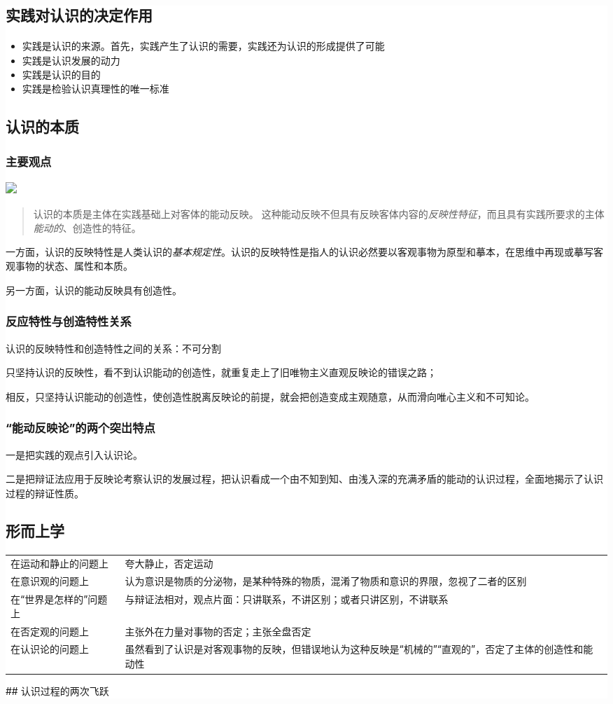 ## 实践对认识的决定作用 <Badge text="论述题" type="warning" />

- 实践是认识的来源。首先，实践产生了认识的需要，实践还为认识的形成提供了可能
- 实践是认识发展的动力
- 实践是认识的目的
- 实践是检验认识真理性的唯一标准

## 认识的本质 <Badge text="选择题" type="tip" />

### 主要观点

![](https://file.iglooblog.top/politics/认识的本质.svg)

> 认识的本质是主体在实践基础上对客体的能动反映。
> 这种能动反映不但具有反映客体内容的*反映性特征*，而且具有实践所要求的主体*能动的*、创造性的特征。

一方面，认识的反映特性是人类认识的*基本规定性*。认识的反映特性是指人的认识必然要以客观事物为原型和摹本，在思维中再现或摹写客观事物的状态、属性和本质。

另一方面，认识的能动反映具有创造性。

### 反应特性与创造特性关系

认识的反映特性和创造特性之间的关系：不可分割

只坚持认识的反映性，看不到认识能动的创造性，就重复走上了旧唯物主义直观反映论的错误之路；

相反，只坚持认识能动的创造性，使创造性脱离反映论的前提，就会把创造变成主观随意，从而滑向唯心主义和不可知论。

### “能动反映论”的两个突岀特点

一是把实践的观点引入认识论。

二是把辩证法应用于反映论考察认识的发展过程，把认识看成一个由不知到知、由浅入深的充满矛盾的能动的认识过程，全面地揭示了认识过程的辩证性质。

## 形而上学

<table>
    <tbody>
        <tr>
            <td>在运动和静止的问题上</td>
            <td>夸大静止，否定运动</td>
        </tr>     
        <tr>
            <td>在意识观的问题上</td>
            <td>认为意识是物质的分泌物，是某种特殊的物质，混淆了物质和意识的界限，忽视了二者的区别</td>
        </tr>
        <tr>
            <td>在“世界是怎样的”问题上</td>
            <td>与辩证法相对，观点片面：只讲联系，不讲区别；或者只讲区别，不讲联系</td>
        </tr>
        <tr>
            <td>在否定观的问题上</td>
            <td>主张外在力量对事物的否定；主张全盘否定</td>
        </tr>
        <tr>
            <td>在认识论的问题上</td>
            <td>虽然看到了认识是对客观事物的反映，但错误地认为这种反映是“机械的”“直观的”，否定了主体的创造性和能动性</td>
        </tr>
    </tbody>
</table>
## 认识过程的两次飞跃
